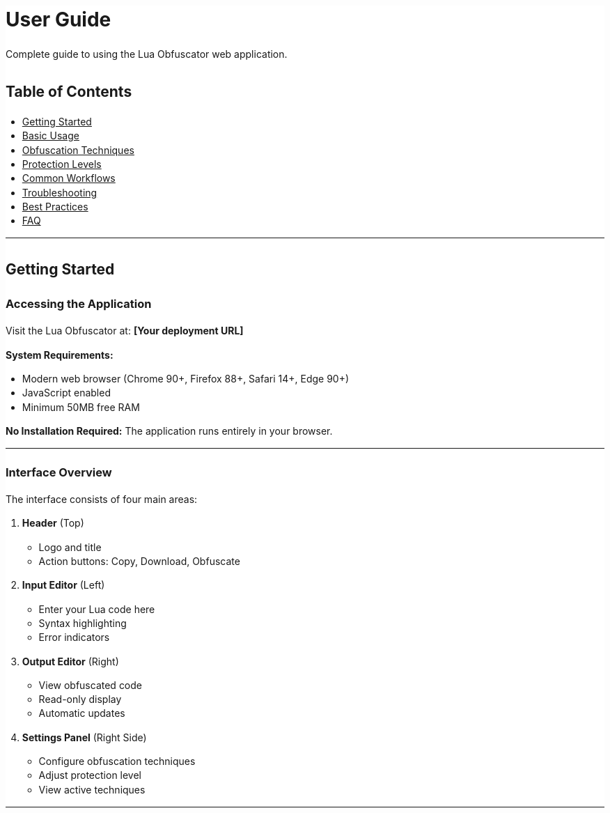 # User Guide

Complete guide to using the Lua Obfuscator web application.

## Table of Contents

- [Getting Started](#getting-started)
- [Basic Usage](#basic-usage)
- [Obfuscation Techniques](#obfuscation-techniques)
- [Protection Levels](#protection-levels)
- [Common Workflows](#common-workflows)
- [Troubleshooting](#troubleshooting)
- [Best Practices](#best-practices)
- [FAQ](#faq)

---

## Getting Started

### Accessing the Application

Visit the Lua Obfuscator at: **[Your deployment URL]**

**System Requirements:**

- Modern web browser (Chrome 90+, Firefox 88+, Safari 14+, Edge 90+)
- JavaScript enabled
- Minimum 50MB free RAM

**No Installation Required:** The application runs entirely in your browser.

---

### Interface Overview

The interface consists of four main areas:

1. **Header** (Top)
   - Logo and title
   - Action buttons: Copy, Download, Obfuscate

2. **Input Editor** (Left)
   - Enter your Lua code here
   - Syntax highlighting
   - Error indicators

3. **Output Editor** (Right)
   - View obfuscated code
   - Read-only display
   - Automatic updates

4. **Settings Panel** (Right Side)
   - Configure obfuscation techniques
   - Adjust protection level
   - View active techniques

---